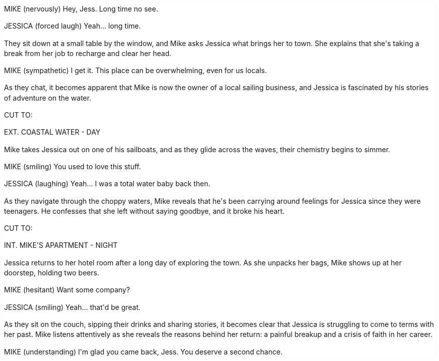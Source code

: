 MIKE
(nervously)
Hey, Jess. Long time no see.

JESSICA
(forced laugh)
Yeah... long time.

They sit down at a small table by the window, and Mike asks Jessica what brings her to town. She explains that she's taking a break from her job to recharge and clear her head.

MIKE
(sympathetic)
I get it. This place can be overwhelming, even for us locals.

As they chat, it becomes apparent that Mike is now the owner of a local sailing business, and Jessica is fascinated by his stories of adventure on the water.

CUT TO:

EXT. COASTAL WATER - DAY

Mike takes Jessica out on one of his sailboats, and as they glide across the waves, their chemistry begins to simmer.

MIKE
(smiling)
You used to love this stuff.

JESSICA
(laughing)
Yeah... I was a total water baby back then.

As they navigate through the choppy waters, Mike reveals that he's been carrying around feelings for Jessica since they were teenagers. He confesses that she left without saying goodbye, and it broke his heart.

CUT TO:

INT. MIKE'S APARTMENT - NIGHT

Jessica returns to her hotel room after a long day of exploring the town. As she unpacks her bags, Mike shows up at her doorstep, holding two beers.

MIKE
(hesitant)
Want some company?

JESSICA
(smiling)
Yeah... that'd be great.

As they sit on the couch, sipping their drinks and sharing stories, it becomes clear that Jessica is struggling to come to terms with her past. Mike listens attentively as she reveals the reasons behind her return: a painful breakup and a crisis of faith in her career.

MIKE
(understanding)
I'm glad you came back, Jess. You deserve a second chance.
